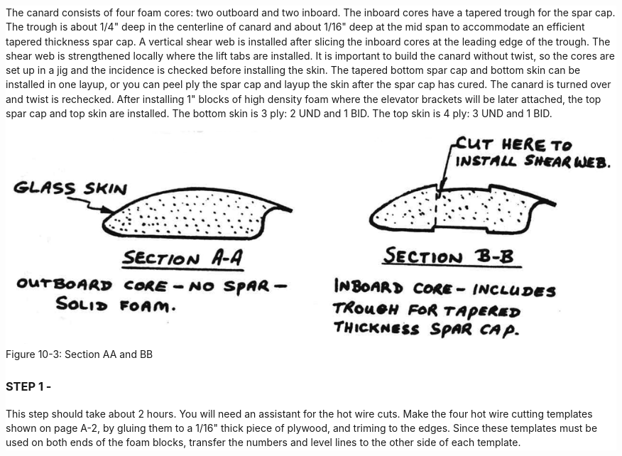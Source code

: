 The canard consists of four foam cores: two outboard and two inboard.
The inboard cores have a tapered trough for the spar cap. The trough is about 1/4" deep in the centerline of canard and about 1/16" deep at the mid span to accommodate an efficient tapered thickness spar cap.
A vertical shear web is installed after slicing the inboard cores at the leading edge of the trough.
The shear web is strengthened locally where the lift tabs are installed.
It is important to build the canard without twist, so the cores are set up in a jig and the incidence is checked before installing the skin.
The tapered bottom spar cap and bottom skin can be installed in one layup, or you can peel ply the spar cap and layup the skin after the spar cap has cured.
The canard is turned over and twist is rechecked.
After installing 1" blocks of high density foam where the elevator brackets will be later attached, the top spar cap and top skin are installed.
The bottom skin is 3 ply: 2 UND and 1 BID.
The top skin is 4 ply: 3 UND and 1 BID.

![Section AA and BB](../images/10/10_02.png) Figure 10-3: Section AA and BB

### STEP 1 -

This step should take about 2 hours.
You will need an assistant for the hot wire cuts.
Make the four hot wire cutting templates shown on page A-2, by gluing them to a 1/16" thick piece of plywood, and triming to the edges.
Since these templates must be used on both ends of the foam blocks, transfer the numbers and level lines to the other side of each template.
